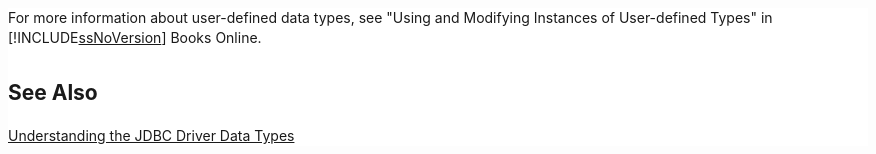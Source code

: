  For more information about user-defined data types, see "Using and Modifying Instances of User-defined Types" in [!INCLUDE[ssNoVersion](../../includes/ssnoversion_md.md)] Books Online.  
  
## See Also  
 [Understanding the JDBC Driver Data Types](../../connect/jdbc/understanding-the-jdbc-driver-data-types.md)  
  
  